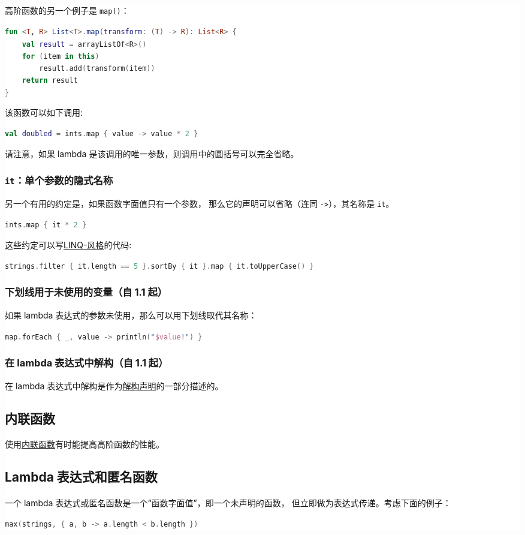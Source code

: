 高阶函数的另一个例子是 `map()`：

``` kotlin
fun <T, R> List<T>.map(transform: (T) -> R): List<R> {
    val result = arrayListOf<R>()
    for (item in this)
        result.add(transform(item))
    return result
}
```

该函数可以如下调用:

``` kotlin
val doubled = ints.map { value -> value * 2 }
```

请注意，如果 lambda 是该调用的唯一参数，则调用中的圆括号可以完全省略。

### `it`：单个参数的隐式名称

另一个有用的约定是，如果函数字面值只有一个参数，
那么它的声明可以省略（连同 `->`），其名称是 `it`。

``` kotlin
ints.map { it * 2 }
```

这些约定可以写[LINQ-风格](http://msdn.microsoft.com/en-us/library/bb308959.aspx)的代码:

``` kotlin
strings.filter { it.length == 5 }.sortBy { it }.map { it.toUpperCase() }
```

### 下划线用于未使用的变量（自 1.1 起）

如果 lambda 表达式的参数未使用，那么可以用下划线取代其名称：

``` kotlin
map.forEach { _, value -> println("$value!") }
```

### 在 lambda 表达式中解构（自 1.1 起）

在 lambda 表达式中解构是作为[解构声明](multi-declarations.html#在-lambda-表达式中解构（自-11-起）)的一部分描述的。

## 内联函数

使用[内联函数](inline-functions.html)有时能提高高阶函数的性能。

## Lambda 表达式和匿名函数

一个 lambda 表达式或匿名函数是一个“函数字面值”，即一个未声明的函数，
但立即做为表达式传递。考虑下面的例子：

``` kotlin
max(strings, { a, b -> a.length < b.length })
```
